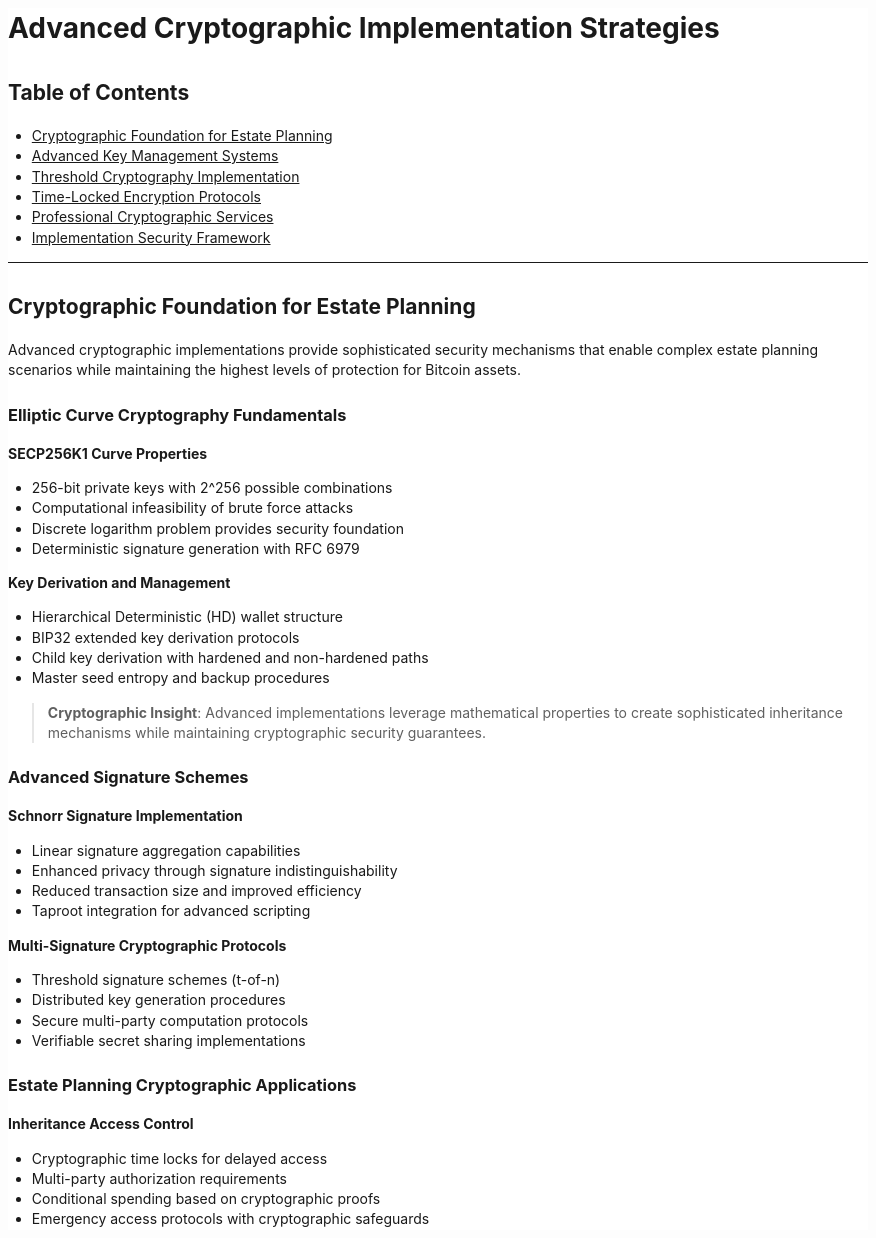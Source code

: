 # Advanced Cryptographic Implementation Strategies

## Table of Contents
- [Cryptographic Foundation for Estate Planning](#cryptographic-foundation-for-estate-planning)
- [Advanced Key Management Systems](#advanced-key-management-systems)
- [Threshold Cryptography Implementation](#threshold-cryptography-implementation)
- [Time-Locked Encryption Protocols](#time-locked-encryption-protocols)
- [Professional Cryptographic Services](#professional-cryptographic-services)
- [Implementation Security Framework](#implementation-security-framework)

---

## Cryptographic Foundation for Estate Planning

Advanced cryptographic implementations provide sophisticated security mechanisms that enable complex estate planning scenarios while maintaining the highest levels of protection for Bitcoin assets.

### Elliptic Curve Cryptography Fundamentals

**SECP256K1 Curve Properties**
- 256-bit private keys with 2^256 possible combinations
- Computational infeasibility of brute force attacks
- Discrete logarithm problem provides security foundation
- Deterministic signature generation with RFC 6979

**Key Derivation and Management**
- Hierarchical Deterministic (HD) wallet structure
- BIP32 extended key derivation protocols
- Child key derivation with hardened and non-hardened paths
- Master seed entropy and backup procedures

> **Cryptographic Insight**: Advanced implementations leverage mathematical properties to create sophisticated inheritance mechanisms while maintaining cryptographic security guarantees.

### Advanced Signature Schemes

**Schnorr Signature Implementation**
- Linear signature aggregation capabilities
- Enhanced privacy through signature indistinguishability
- Reduced transaction size and improved efficiency
- Taproot integration for advanced scripting

**Multi-Signature Cryptographic Protocols**
- Threshold signature schemes (t-of-n)
- Distributed key generation procedures
- Secure multi-party computation protocols
- Verifiable secret sharing implementations

### Estate Planning Cryptographic Applications

**Inheritance Access Control**
- Cryptographic time locks for delayed access
- Multi-party authorization requirements
- Conditional spending based on cryptographic proofs
- Emergency access protocols with cryptographic safeguards
